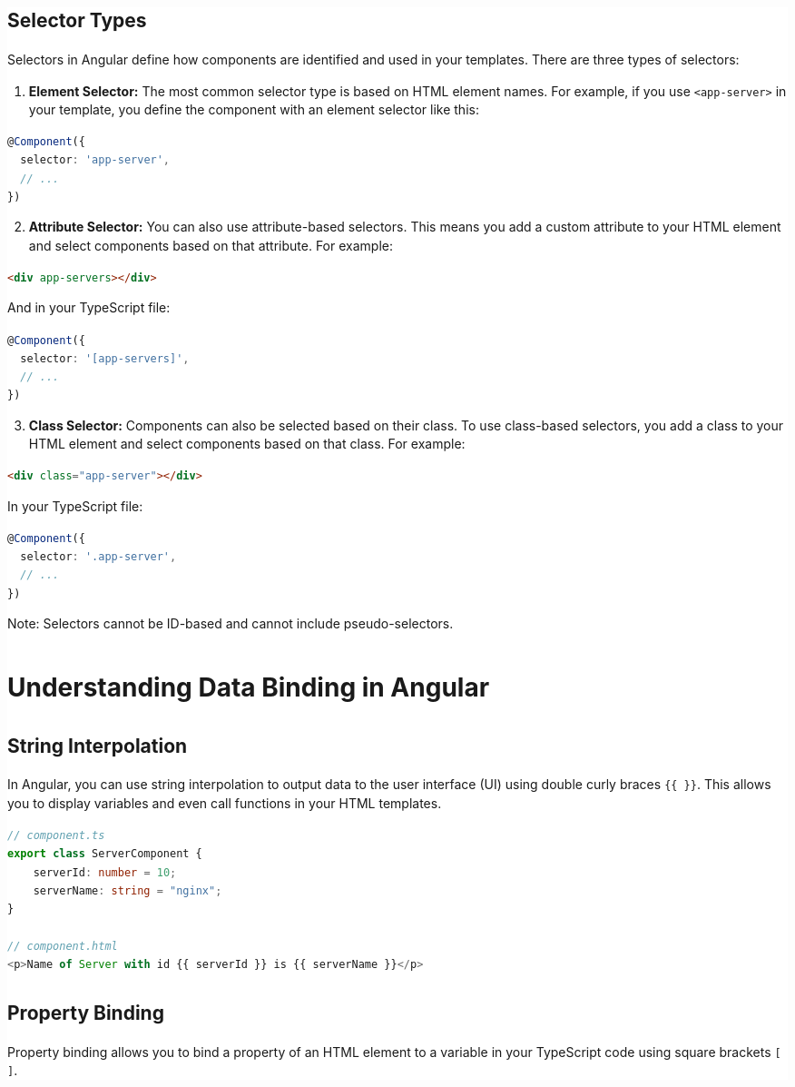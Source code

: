 ## Selector Types
Selectors in Angular define how components are identified and used in your templates. There are three types of selectors:

1. **Element Selector:**
   The most common selector type is based on HTML element names. For example, if you use `<app-server>` in your template, you define the component with an element selector like this:
```typescript
@Component({
  selector: 'app-server',
  // ...
})
```
2. **Attribute Selector:**
   You can also use attribute-based selectors. This means you add a custom attribute to your HTML element and select components based on that attribute. For example:
```html
<div app-servers></div>
```
And in your TypeScript file:
```typescript
@Component({
  selector: '[app-servers]',
  // ...
})
```
3. **Class Selector:**
   Components can also be selected based on their class. To use class-based selectors, you add a class to your HTML element and select components based on that class. For example:
```html
<div class="app-server"></div>
```
In your TypeScript file:
```typescript
@Component({
  selector: '.app-server',
  // ...
})
```
Note: Selectors cannot be ID-based and cannot include pseudo-selectors.

# Understanding Data Binding in Angular

## String Interpolation

In Angular, you can use string interpolation to output data to the user interface (UI) using double curly braces `{{ }}`. This allows you to display variables and even call functions in your HTML templates.

```typescript
// component.ts
export class ServerComponent {
    serverId: number = 10;
    serverName: string = "nginx";
}

// component.html
<p>Name of Server with id {{ serverId }} is {{ serverName }}</p>
```
## Property Binding
Property binding allows you to bind a property of an HTML element to a variable in your TypeScript code using square brackets `[ ]`.
